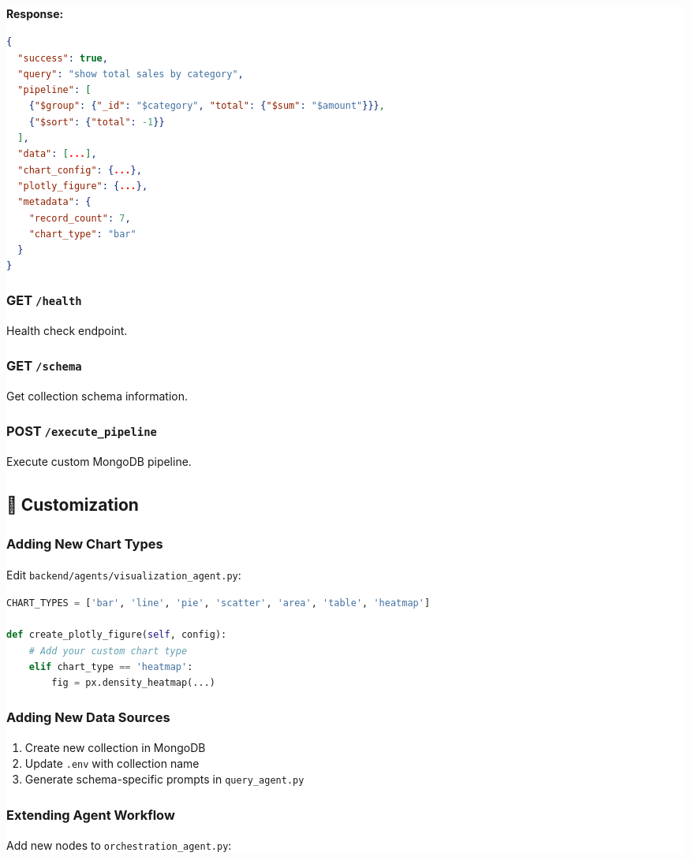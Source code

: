 **Response:**
```json
{
  "success": true,
  "query": "show total sales by category",
  "pipeline": [
    {"$group": {"_id": "$category", "total": {"$sum": "$amount"}}},
    {"$sort": {"total": -1}}
  ],
  "data": [...],
  "chart_config": {...},
  "plotly_figure": {...},
  "metadata": {
    "record_count": 7,
    "chart_type": "bar"
  }
}
```

### GET `/health`
Health check endpoint.

### GET `/schema`
Get collection schema information.

### POST `/execute_pipeline`
Execute custom MongoDB pipeline.

## 🎨 Customization

### Adding New Chart Types

Edit `backend/agents/visualization_agent.py`:

```python
CHART_TYPES = ['bar', 'line', 'pie', 'scatter', 'area', 'table', 'heatmap']

def create_plotly_figure(self, config):
    # Add your custom chart type
    elif chart_type == 'heatmap':
        fig = px.density_heatmap(...)
```

### Adding New Data Sources

1. Create new collection in MongoDB
2. Update `.env` with collection name
3. Generate schema-specific prompts in `query_agent.py`

### Extending Agent Workflow

Add new nodes to `orchestration_agent.py`:
